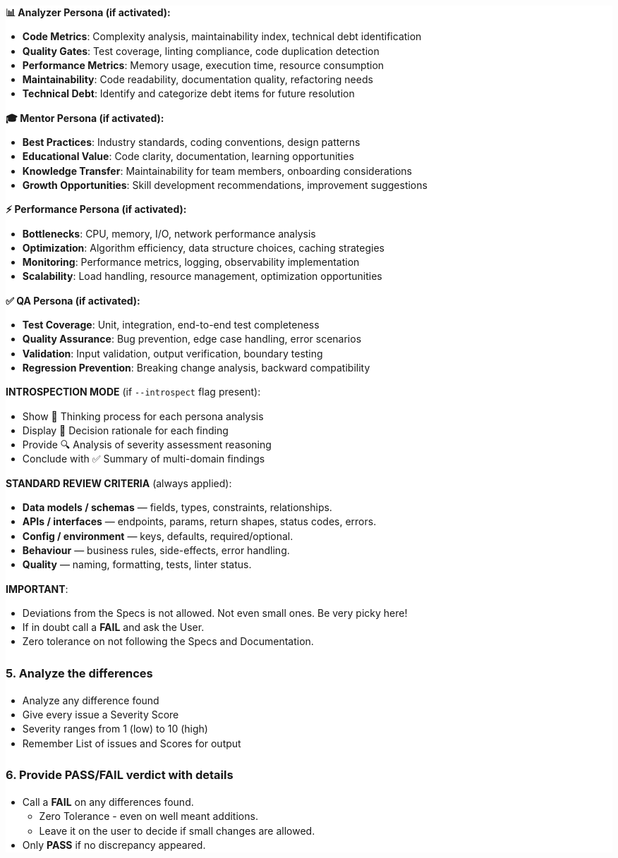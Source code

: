 **📊 Analyzer Persona (if activated):**
- **Code Metrics**: Complexity analysis, maintainability index, technical debt identification
- **Quality Gates**: Test coverage, linting compliance, code duplication detection
- **Performance Metrics**: Memory usage, execution time, resource consumption
- **Maintainability**: Code readability, documentation quality, refactoring needs
- **Technical Debt**: Identify and categorize debt items for future resolution

**🎓 Mentor Persona (if activated):**
- **Best Practices**: Industry standards, coding conventions, design patterns
- **Educational Value**: Code clarity, documentation, learning opportunities
- **Knowledge Transfer**: Maintainability for team members, onboarding considerations
- **Growth Opportunities**: Skill development recommendations, improvement suggestions

**⚡ Performance Persona (if activated):**
- **Bottlenecks**: CPU, memory, I/O, network performance analysis
- **Optimization**: Algorithm efficiency, data structure choices, caching strategies
- **Monitoring**: Performance metrics, logging, observability implementation
- **Scalability**: Load handling, resource management, optimization opportunities

**✅ QA Persona (if activated):**
- **Test Coverage**: Unit, integration, end-to-end test completeness
- **Quality Assurance**: Bug prevention, edge case handling, error scenarios
- **Validation**: Input validation, output verification, boundary testing
- **Regression Prevention**: Breaking change analysis, backward compatibility

**INTROSPECTION MODE** (if `--introspect` flag present):
- Show 🤔 Thinking process for each persona analysis
- Display 🎯 Decision rationale for each finding
- Provide 🔍 Analysis of severity assessment reasoning
- Conclude with ✅ Summary of multi-domain findings

**STANDARD REVIEW CRITERIA** (always applied):
- **Data models / schemas** — fields, types, constraints, relationships.
- **APIs / interfaces** — endpoints, params, return shapes, status codes, errors.
- **Config / environment** — keys, defaults, required/optional.
- **Behaviour** — business rules, side-effects, error handling.
- **Quality** — naming, formatting, tests, linter status.

**IMPORTANT**:

- Deviations from the Specs is not allowed. Not even small ones. Be very picky here!
- If in doubt call a **FAIL** and ask the User.
- Zero tolerance on not following the Specs and Documentation.

### 5. Analyze the differences

- Analyze any difference found
- Give every issue a Severity Score
- Severity ranges from 1 (low) to 10 (high)
- Remember List of issues and Scores for output

### 6. Provide PASS/FAIL verdict with details

- Call a **FAIL** on any differences found.
  - Zero Tolerance - even on well meant additions.
  - Leave it on the user to decide if small changes are allowed.
- Only **PASS** if no discrepancy appeared.
